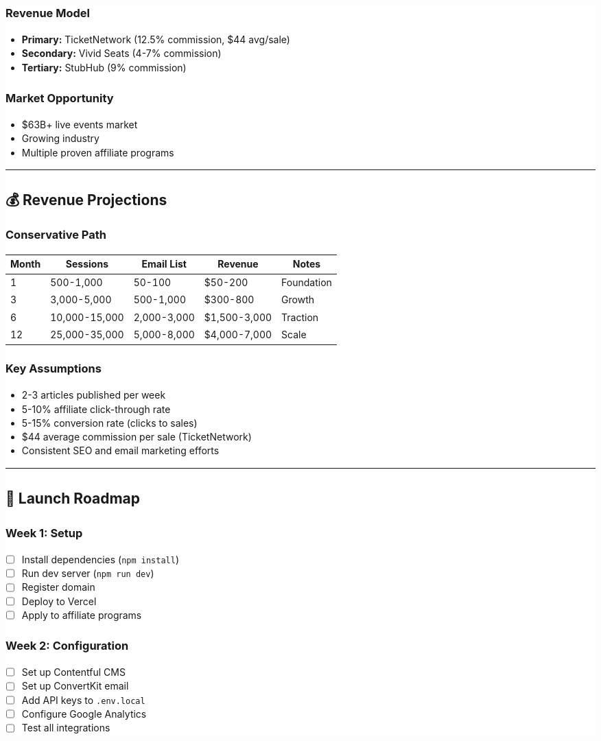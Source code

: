 ### Revenue Model
- **Primary:** TicketNetwork (12.5% commission, $44 avg/sale)
- **Secondary:** Vivid Seats (4-7% commission)
- **Tertiary:** StubHub (9% commission)

### Market Opportunity
- $63B+ live events market
- Growing industry
- Multiple proven affiliate programs

---

## 💰 Revenue Projections

### Conservative Path
| Month | Sessions | Email List | Revenue | Notes |
|-------|----------|------------|---------|-------|
| 1 | 500-1,000 | 50-100 | $50-200 | Foundation |
| 3 | 3,000-5,000 | 500-1,000 | $300-800 | Growth |
| 6 | 10,000-15,000 | 2,000-3,000 | $1,500-3,000 | Traction |
| 12 | 25,000-35,000 | 5,000-8,000 | $4,000-7,000 | Scale |

### Key Assumptions
- 2-3 articles published per week
- 5-10% affiliate click-through rate
- 5-15% conversion rate (clicks to sales)
- $44 average commission per sale (TicketNetwork)
- Consistent SEO and email marketing efforts

---

## 🚀 Launch Roadmap

### Week 1: Setup
- [ ] Install dependencies (`npm install`)
- [ ] Run dev server (`npm run dev`)
- [ ] Register domain
- [ ] Deploy to Vercel
- [ ] Apply to affiliate programs

### Week 2: Configuration
- [ ] Set up Contentful CMS
- [ ] Set up ConvertKit email
- [ ] Add API keys to `.env.local`
- [ ] Configure Google Analytics
- [ ] Test all integrations
